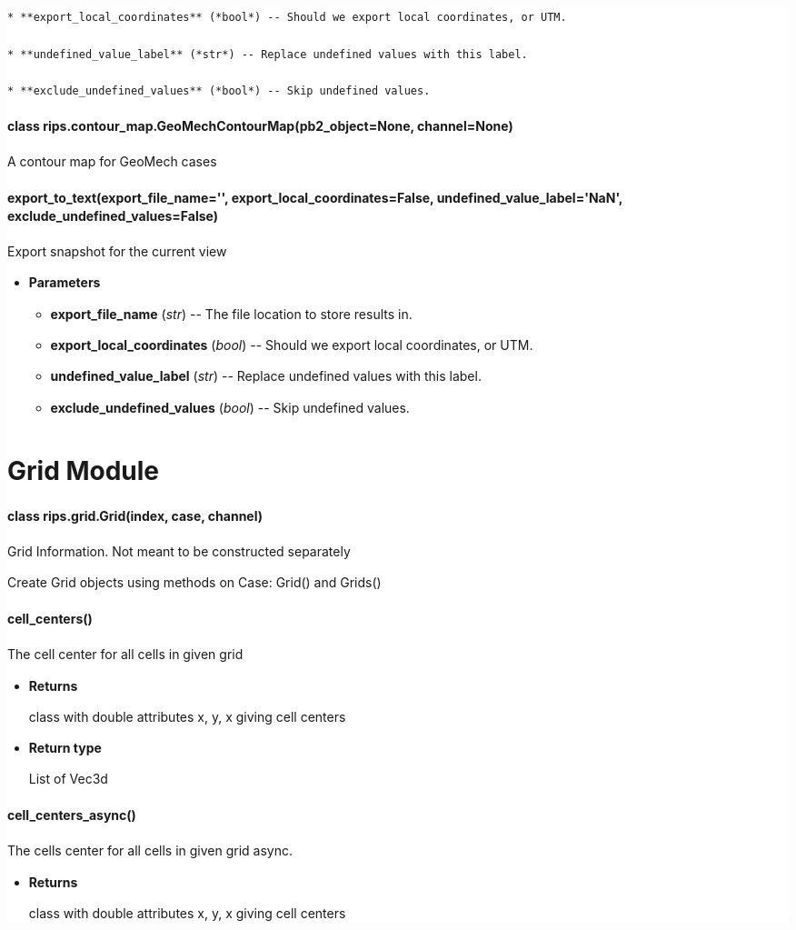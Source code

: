    * **export_local_coordinates** (*bool*) -- Should we export local coordinates, or UTM.

    * **undefined_value_label** (*str*) -- Replace undefined values with this label.

    * **exclude_undefined_values** (*bool*) -- Skip undefined values.



#### class rips.contour_map.GeoMechContourMap(pb2_object=None, channel=None)
A contour map for GeoMech cases


#### export_to_text(export_file_name='', export_local_coordinates=False, undefined_value_label='NaN', exclude_undefined_values=False)
Export snapshot for the current view


* **Parameters**

    * **export_file_name** (*str*) -- The file location to store results in.

    * **export_local_coordinates** (*bool*) -- Should we export local coordinates, or UTM.

    * **undefined_value_label** (*str*) -- Replace undefined values with this label.

    * **exclude_undefined_values** (*bool*) -- Skip undefined values.


# Grid Module


#### class rips.grid.Grid(index, case, channel)
Grid Information. Not meant to be constructed separately

Create Grid objects using methods on Case: Grid() and Grids()


#### cell_centers()
The cell center for all cells in given grid


* **Returns**

    class with double attributes x, y, x giving cell centers



* **Return type**

    List of Vec3d



#### cell_centers_async()
The cells center for all cells in given grid async.


* **Returns**

    class with double attributes x, y, x giving cell centers
